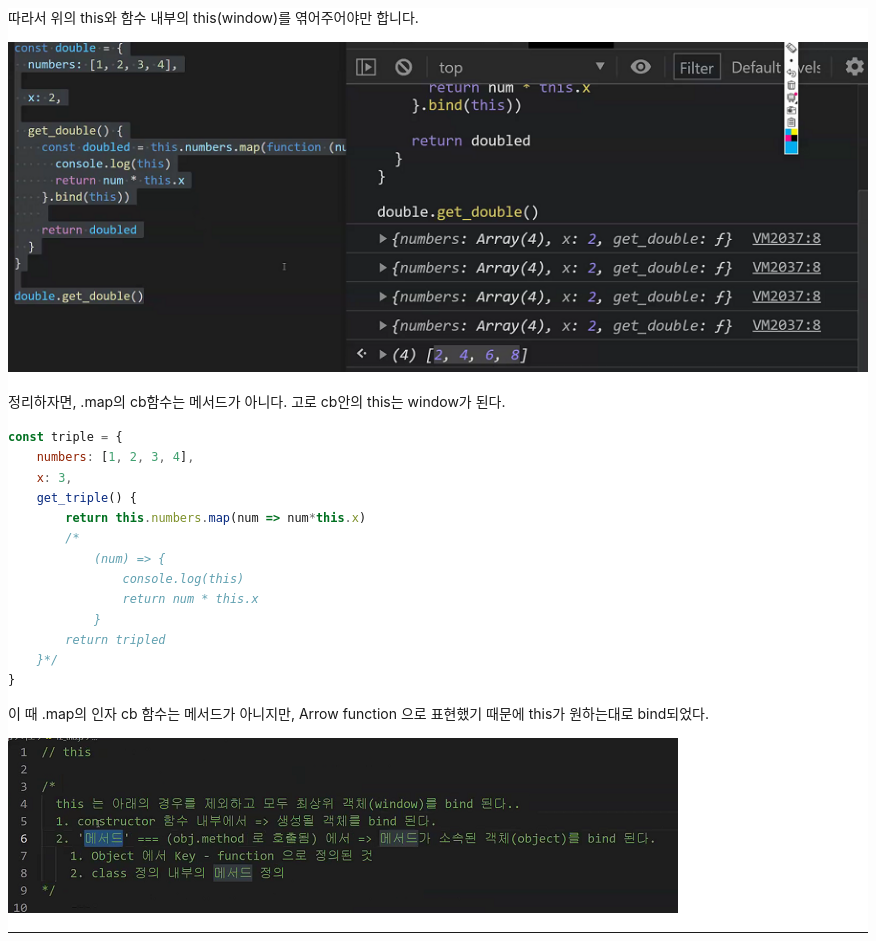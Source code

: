   따라서 위의 this와 함수 내부의 this(window)를 엮어주어야만 합니다.

  ![image-20210504171136779](20_Javascript_마무리.assets/image-20210504171136779.png)

  정리하자면, .map의 cb함수는 메서드가 아니다. 고로 cb안의 this는 window가 된다.

```js
const triple = {
    numbers: [1, 2, 3, 4],
    x: 3,
    get_triple() {
        return this.numbers.map(num => num*this.x)
        /*
            (num) => {
                console.log(this)
                return num * this.x
            }
        return tripled
    }*/
}
```

이 때 .map의 인자 cb 함수는 메서드가 아니지만, Arrow function 으로 표현했기 때문에 this가 원하는대로 bind되었다.

![image-20210504171746163](20_Javascript_마무리.assets/image-20210504171746163.png)

---
